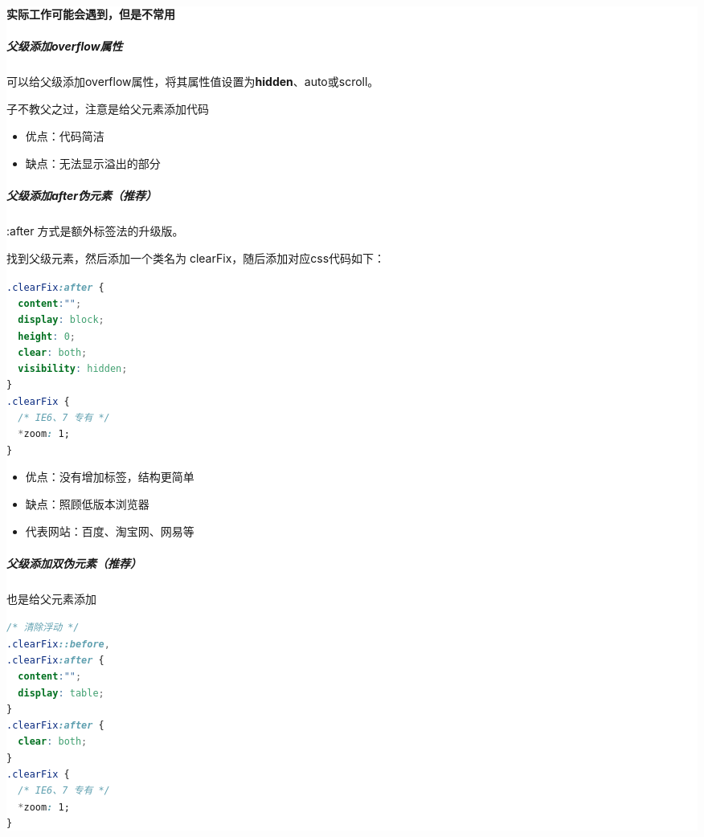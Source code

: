 **实际工作可能会遇到，但是不常用**

##### 父级添加overflow属性

可以给父级添加overflow属性，将其属性值设置为**hidden**、auto或scroll。

子不教父之过，注意是给父元素添加代码

- 优点：代码简洁

- 缺点：无法显示溢出的部分

##### 父级添加after伪元素（推荐）

:after 方式是额外标签法的升级版。

找到父级元素，然后添加一个类名为 clearFix，随后添加对应css代码如下：

```css
.clearFix:after {
  content:"";
  display: block;
  height: 0;
  clear: both;
  visibility: hidden;
}
.clearFix {
  /* IE6、7 专有 */
  *zoom: 1;
}
```

- 优点：没有增加标签，结构更简单

- 缺点：照顾低版本浏览器

- 代表网站：百度、淘宝网、网易等

##### 父级添加双伪元素（推荐）

也是给父元素添加

```css
/* 清除浮动 */
.clearFix::before,
.clearFix:after {
  content:"";
  display: table;
}
.clearFix:after {
  clear: both;
}
.clearFix {
  /* IE6、7 专有 */
  *zoom: 1;
}
```
